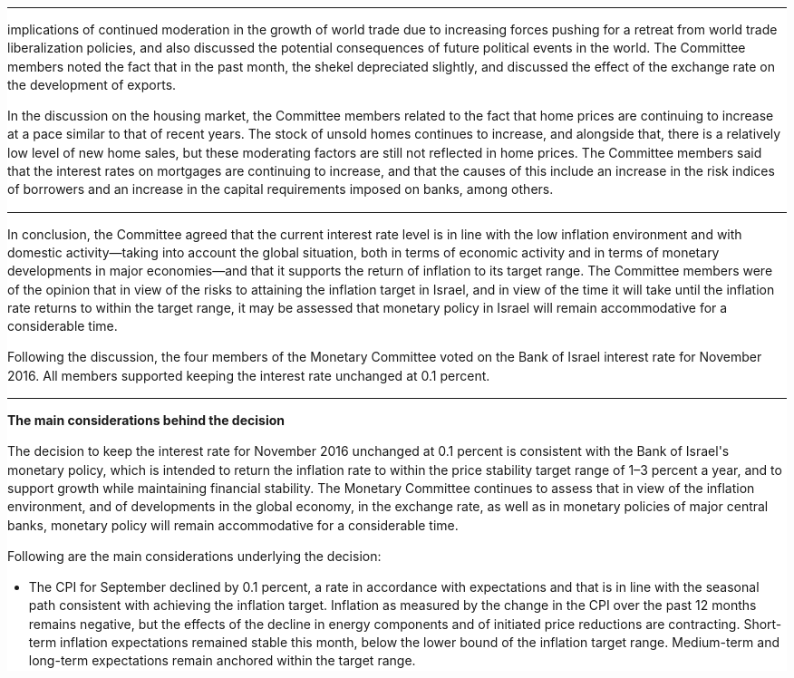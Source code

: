 -----

implications of continued moderation in the growth of world trade due to increasing
forces pushing for a retreat from world trade liberalization policies, and also discussed
the potential consequences of future political events in the world. The Committee
members noted the fact that in the past month, the shekel depreciated slightly, and
discussed the effect of the exchange rate on the development of exports.

In the discussion on the housing market, the Committee members related to the fact
that home prices are continuing to increase at a pace similar to that of recent years.
The stock of unsold homes continues to increase, and alongside that, there is a
relatively low level of new home sales, but these moderating factors are still not
reflected in home prices. The Committee members said that the interest rates on
mortgages are continuing to increase, and that the causes of this include an increase in
the risk indices of borrowers and an increase in the capital requirements imposed on
banks, among others.

*******

In conclusion, the Committee agreed that the current interest rate level is in line with
the low inflation environment and with domestic activity—taking into account the
global situation, both in terms of economic activity and in terms of monetary
developments in major economies—and that it supports the return of inflation to its
target range. The Committee members were of the opinion that in view of the risks to
attaining the inflation target in Israel, and in view of the time it will take until the
inflation rate returns to within the target range, it may be assessed that monetary
policy in Israel will remain accommodative for a considerable time.

Following the discussion, the four members of the Monetary Committee voted on the
Bank of Israel interest rate for November 2016. All members supported keeping the
interest rate unchanged at 0.1 percent.


-----

**The main considerations behind the decision**

The decision to keep the interest rate for November 2016 unchanged at 0.1 percent is
consistent with the Bank of Israel's monetary policy, which is intended to return the
inflation rate to within the price stability target range of 1–3 percent a year, and to
support growth while maintaining financial stability. The Monetary Committee
continues to assess that in view of the inflation environment, and of developments in
the global economy, in the exchange rate, as well as in monetary policies of major
central banks, monetary policy will remain accommodative for a considerable time.

Following are the main considerations underlying the decision:

  - The CPI for September declined by 0.1 percent, a rate in accordance with
expectations and that is in line with the seasonal path consistent with achieving the
inflation target. Inflation as measured by the change in the CPI over the past 12
months remains negative, but the effects of the decline in energy components and
of initiated price reductions are contracting. Short-term inflation expectations
remained stable this month, below the lower bound of the inflation target range.
Medium-term and long-term expectations remain anchored within the target
range.
